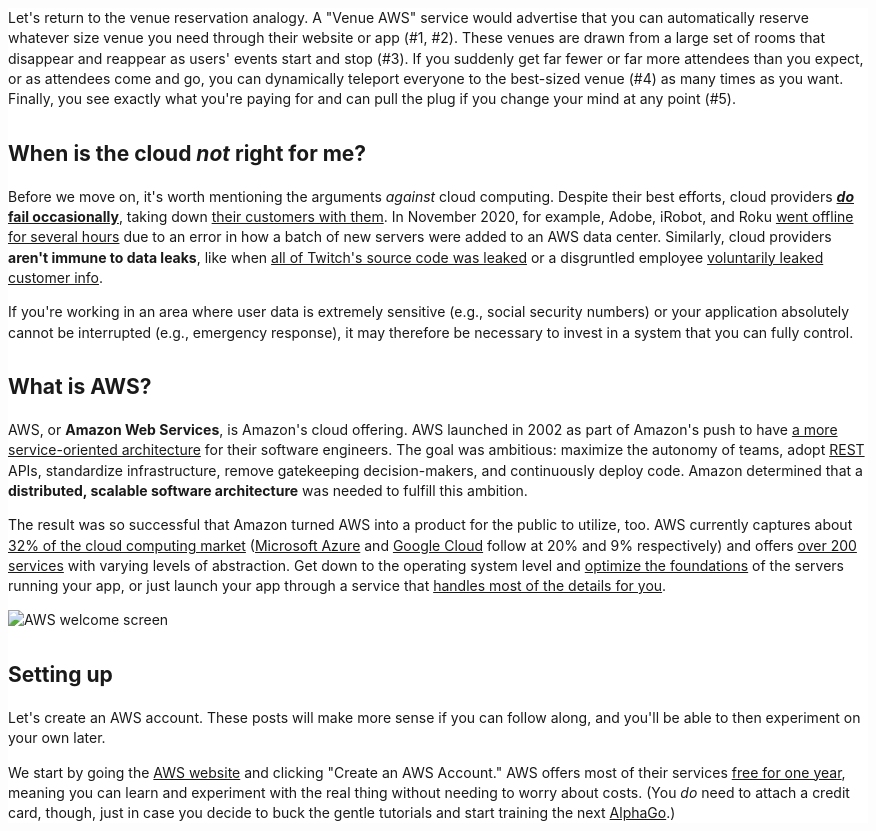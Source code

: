 Let's return to the venue reservation analogy. A "Venue AWS" service would advertise that you can automatically reserve whatever size venue you need through their website or app (\#1, \#2). These venues are drawn from a large set of rooms that disappear and reappear as users' events start and stop (\#3). If you suddenly get far fewer or far more attendees than you expect, or as attendees come and go, you can dynamically teleport everyone to the best-sized venue (\#4) as many times as you want. Finally, you see exactly what you're paying for and can pull the plug if you change your mind at any point (\#5).

## When is the cloud _not_ right for me?
Before we move on, it's worth mentioning the arguments _against_ cloud computing. Despite their best efforts, cloud providers [**_do_ fail occasionally**](https://awsmaniac.com/aws-outages/), taking down [their customers with them](https://www.engadget.com/amazon-web-services-outgage-slack-hulu-asana-grindr-150029082.html). In November 2020, for example, Adobe, iRobot, and Roku [went offline for several hours](https://www.protocol.com/newsletters/protocol-enterprise/aws-outage-reinvent-salesforce-slack?rebelltitem=1#rebelltitem1) due to an error in how a batch of new servers were added to an AWS data center. Similarly, cloud providers **aren't immune to data leaks**, like when [all of Twitch's source code was leaked](https://www.reuters.com/technology/amazons-twitch-hit-by-data-breach-2021-10-06/) or a disgruntled employee [voluntarily leaked customer info](https://www.bleepingcomputer.com/news/security/amazon-sacks-insiders-over-data-leak-alerts-customers/).

If you're working in an area where user data is extremely sensitive (e.g., social security numbers) or your application absolutely cannot be interrupted (e.g., emergency response), it may therefore be necessary to invest in a system that you can fully control.

## What is AWS?
AWS, or **Amazon Web Services**, is Amazon's cloud offering. AWS launched in 2002 as part of Amazon's push to have [a more service-oriented architecture](https://archive.ph/20210312233823/https://queue.acm.org/detail.cfm?id=3352692) for their software engineers. The goal was ambitious: maximize the autonomy of teams, adopt [REST](https://www.redhat.com/en/topics/api/what-is-a-rest-api) APIs, standardize infrastructure, remove gatekeeping decision-makers, and continuously deploy code. Amazon determined that a **distributed, scalable software architecture** was needed to fulfill this ambition.

The result was so successful that Amazon turned AWS into a product for the public to utilize, too. AWS currently captures about [32% of the cloud computing market](https://www.statista.com/statistics/967365/worldwide-cloud-infrastructure-services-market-share-vendor/) ([Microsoft Azure](https://azure.microsoft.com/en-us/) and [Google Cloud](https://cloud.google.com/) follow at 20% and 9% respectively) and offers [over 200 services](https://aws.amazon.com/what-is-aws/) with varying levels of abstraction. Get down to the operating system level and [optimize the foundations](https://aws.amazon.com/pm/ec2/) of the servers running your app, or just launch your app through a service that [handles most of the details for you](https://aws.amazon.com/elasticbeanstalk/).

<img src="{{  site.baseurl  }}/images/data_engineering/aws/intro/welcome_screen.png" alt="AWS welcome screen" loading="lazy">

## Setting up
Let's create an AWS account. These posts will make more sense if you can follow along, and you'll be able to then experiment on your own later.

We start by going the [AWS website](https://aws.amazon.com) and clicking "Create an AWS Account." AWS offers most of their services [free for one year](https://aws.amazon.com/free/), meaning you can learn and experiment with the real thing without needing to worry about costs. (You _do_ need to attach a credit card, though, just in case you decide to buck the gentle tutorials and start training the next [AlphaGo](https://en.wikipedia.org/wiki/AlphaGo).)
